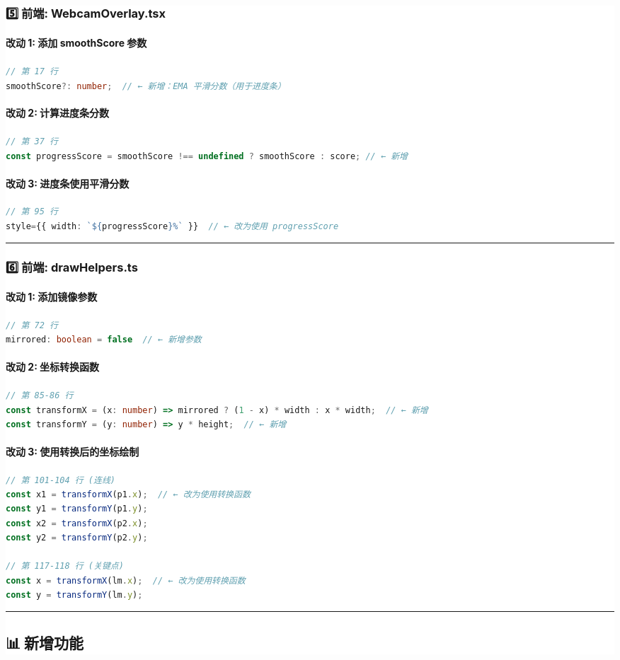 
### 5️⃣ 前端: WebcamOverlay.tsx

#### 改动 1: 添加 smoothScore 参数
```typescript
// 第 17 行
smoothScore?: number;  // ← 新增：EMA 平滑分数（用于进度条）
```

#### 改动 2: 计算进度条分数
```typescript
// 第 37 行
const progressScore = smoothScore !== undefined ? smoothScore : score; // ← 新增
```

#### 改动 3: 进度条使用平滑分数
```typescript
// 第 95 行
style={{ width: `${progressScore}%` }}  // ← 改为使用 progressScore
```

---

### 6️⃣ 前端: drawHelpers.ts

#### 改动 1: 添加镜像参数
```typescript
// 第 72 行
mirrored: boolean = false  // ← 新增参数
```

#### 改动 2: 坐标转换函数
```typescript
// 第 85-86 行
const transformX = (x: number) => mirrored ? (1 - x) * width : x * width;  // ← 新增
const transformY = (y: number) => y * height;  // ← 新增
```

#### 改动 3: 使用转换后的坐标绘制
```typescript
// 第 101-104 行 (连线)
const x1 = transformX(p1.x);  // ← 改为使用转换函数
const y1 = transformY(p1.y);
const x2 = transformX(p2.x);
const y2 = transformY(p2.y);

// 第 117-118 行 (关键点)
const x = transformX(lm.x);  // ← 改为使用转换函数
const y = transformY(lm.y);
```

---

## 📊 新增功能
